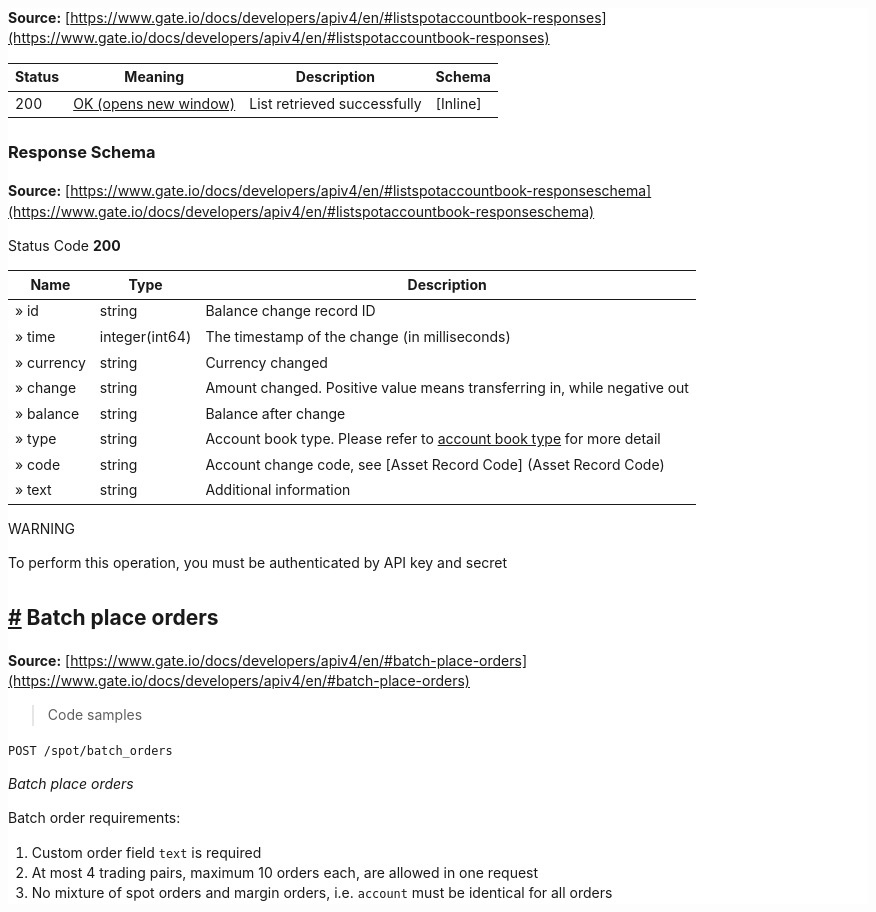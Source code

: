 **Source:**
[https://www.gate.io/docs/developers/apiv4/en/#listspotaccountbook-responses](https://www.gate.io/docs/developers/apiv4/en/#listspotaccountbook-responses)

| Status | Meaning                                                                    | Description                 | Schema     |
| ------ | -------------------------------------------------------------------------- | --------------------------- | ---------- |
| 200    | [OK (opens new window)](https://tools.ietf.org/html/rfc7231#section-6.3.1) | List retrieved successfully | \[Inline\] |

### Response Schema

**Source:**
[https://www.gate.io/docs/developers/apiv4/en/#listspotaccountbook-responseschema](https://www.gate.io/docs/developers/apiv4/en/#listspotaccountbook-responseschema)

Status Code **200**

| Name       | Type           | Description                                                                               |
| ---------- | -------------- | ----------------------------------------------------------------------------------------- |
| » id       | string         | Balance change record ID                                                                  |
| » time     | integer(int64) | The timestamp of the change (in milliseconds)                                             |
| » currency | string         | Currency changed                                                                          |
| » change   | string         | Amount changed. Positive value means transferring in, while negative out                  |
| » balance  | string         | Balance after change                                                                      |
| » type     | string         | Account book type. Please refer to [account book type](#accountbook-type) for more detail |
| » code     | string         | Account change code, see \[Asset Record Code\] (Asset Record Code)                        |
| » text     | string         | Additional information                                                                    |

WARNING

To perform this operation, you must be authenticated by API key and secret

## [#](#batch-place-orders) Batch place orders

**Source:**
[https://www.gate.io/docs/developers/apiv4/en/#batch-place-orders](https://www.gate.io/docs/developers/apiv4/en/#batch-place-orders)

> Code samples

`POST /spot/batch_orders`

_Batch place orders_

Batch order requirements:

1.  Custom order field `text` is required
2.  At most 4 trading pairs, maximum 10 orders each, are allowed in one request
3.  No mixture of spot orders and margin orders, i.e. `account` must be
    identical for all orders
